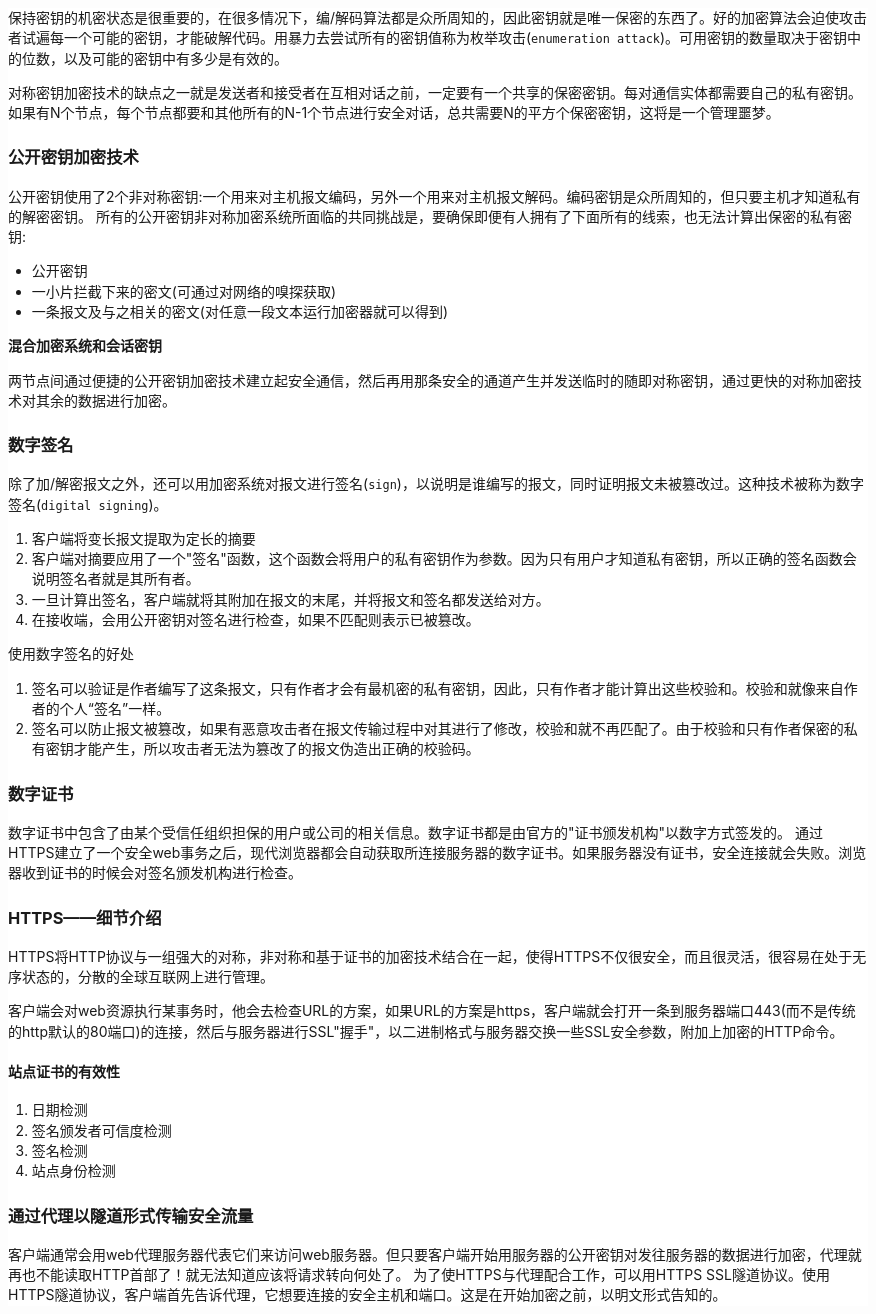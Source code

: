 保持密钥的机密状态是很重要的，在很多情况下，编/解码算法都是众所周知的，因此密钥就是唯一保密的东西了。好的加密算法会迫使攻击者试遍每一个可能的密钥，才能破解代码。用暴力去尝试所有的密钥值称为枚举攻击(`enumeration attack`)。可用密钥的数量取决于密钥中的位数，以及可能的密钥中有多少是有效的。

对称密钥加密技术的缺点之一就是发送者和接受者在互相对话之前，一定要有一个共享的保密密钥。每对通信实体都需要自己的私有密钥。如果有N个节点，每个节点都要和其他所有的N-1个节点进行安全对话，总共需要N的平方个保密密钥，这将是一个管理噩梦。

### 公开密钥加密技术
公开密钥使用了2个非对称密钥:一个用来对主机报文编码，另外一个用来对主机报文解码。编码密钥是众所周知的，但只要主机才知道私有的解密密钥。
所有的公开密钥非对称加密系统所面临的共同挑战是，要确保即便有人拥有了下面所有的线索，也无法计算出保密的私有密钥:

- 公开密钥
- 一小片拦截下来的密文(可通过对网络的嗅探获取)
- 一条报文及与之相关的密文(对任意一段文本运行加密器就可以得到)

**混合加密系统和会话密钥**

两节点间通过便捷的公开密钥加密技术建立起安全通信，然后再用那条安全的通道产生并发送临时的随即对称密钥，通过更快的对称加密技术对其余的数据进行加密。

### 数字签名
除了加/解密报文之外，还可以用加密系统对报文进行签名(`sign`)，以说明是谁编写的报文，同时证明报文未被篡改过。这种技术被称为数字签名(`digital signing`)。

1. 客户端将变长报文提取为定长的摘要
2. 客户端对摘要应用了一个"签名"函数，这个函数会将用户的私有密钥作为参数。因为只有用户才知道私有密钥，所以正确的签名函数会说明签名者就是其所有者。
3. 一旦计算出签名，客户端就将其附加在报文的末尾，并将报文和签名都发送给对方。
4. 在接收端，会用公开密钥对签名进行检查，如果不匹配则表示已被篡改。

使用数字签名的好处
1. 签名可以验证是作者编写了这条报文，只有作者才会有最机密的私有密钥，因此，只有作者才能计算出这些校验和。校验和就像来自作者的个人“签名”一样。
2. 签名可以防止报文被篡改，如果有恶意攻击者在报文传输过程中对其进行了修改，校验和就不再匹配了。由于校验和只有作者保密的私有密钥才能产生，所以攻击者无法为篡改了的报文伪造出正确的校验码。

### 数字证书
数字证书中包含了由某个受信任组织担保的用户或公司的相关信息。数字证书都是由官方的"证书颁发机构"以数字方式签发的。
通过HTTPS建立了一个安全web事务之后，现代浏览器都会自动获取所连接服务器的数字证书。如果服务器没有证书，安全连接就会失败。浏览器收到证书的时候会对签名颁发机构进行检查。

### HTTPS——细节介绍
HTTPS将HTTP协议与一组强大的对称，非对称和基于证书的加密技术结合在一起，使得HTTPS不仅很安全，而且很灵活，很容易在处于无序状态的，分散的全球互联网上进行管理。

客户端会对web资源执行某事务时，他会去检查URL的方案，如果URL的方案是https，客户端就会打开一条到服务器端口443(而不是传统的http默认的80端口)的连接，然后与服务器进行SSL"握手"，以二进制格式与服务器交换一些SSL安全参数，附加上加密的HTTP命令。

#### 站点证书的有效性
1. 日期检测
2. 签名颁发者可信度检测
3. 签名检测
4. 站点身份检测

### 通过代理以隧道形式传输安全流量
客户端通常会用web代理服务器代表它们来访问web服务器。但只要客户端开始用服务器的公开密钥对发往服务器的数据进行加密，代理就再也不能读取HTTP首部了！就无法知道应该将请求转向何处了。
为了使HTTPS与代理配合工作，可以用HTTPS SSL隧道协议。使用HTTPS隧道协议，客户端首先告诉代理，它想要连接的安全主机和端口。这是在开始加密之前，以明文形式告知的。
